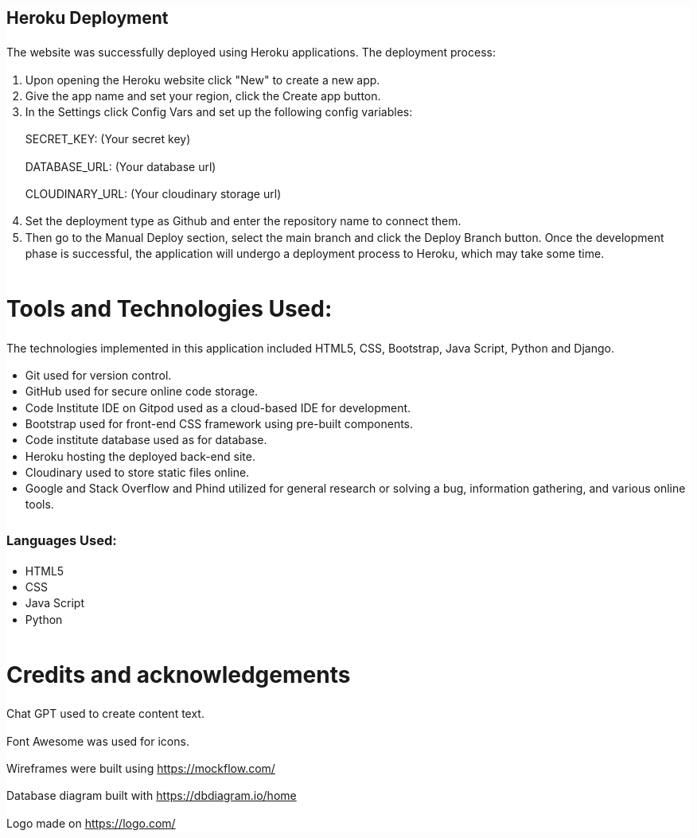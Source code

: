 ## Heroku Deployment

The website was successfully deployed using Heroku applications. The deployment process:
<ol>
<li>Upon opening the Heroku website click "New" to create a new app.</li>
<li>Give the app name and set your region, click the Create app button.</li>
<li>In the Settings click Config Vars and set up the following config variables:

SECRET_KEY: (Your secret key)

DATABASE_URL: (Your database url)

CLOUDINARY_URL: (Your cloudinary storage url)</li>
<li>Set the deployment type as Github and enter the repository name to connect them.</li>
<li>Then go to the Manual Deploy section,  select the main branch and click the Deploy Branch button.
Once the development phase is successful, the application will undergo a deployment process to Heroku, which may take some time.</li>
</ol>

# Tools and Technologies Used:
The technologies implemented in this application included HTML5, CSS, Bootstrap, Java Script, Python and Django.

* Git used for version control. 
* GitHub used for secure online code storage.
* Code Institute IDE on Gitpod used as a cloud-based IDE for development.
* Bootstrap used for front-end CSS framework using pre-built components.
* Code institute database used as for database.
* Heroku hosting the deployed back-end site.
* Cloudinary used to store static files online.
* Google and Stack Overflow and Phind utilized for general research or solving a bug, information gathering, and various online tools.

### Languages Used:
* HTML5
* CSS
* Java Script
* Python


# Credits and acknowledgements

Chat GPT used to create content text.

Font Awesome was used for icons.

Wireframes were built using https://mockflow.com/

Database diagram built with https://dbdiagram.io/home

Logo made on https://logo.com/
